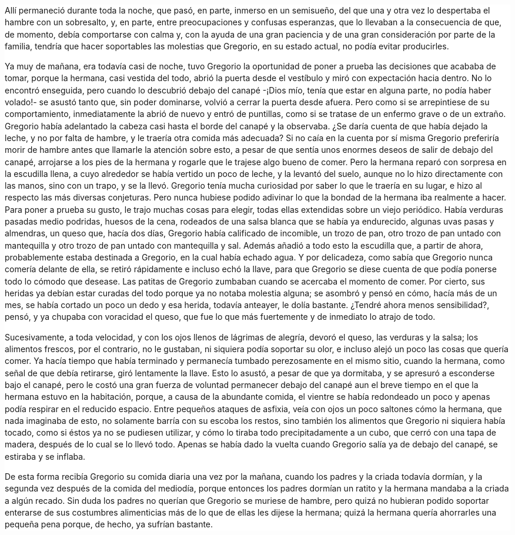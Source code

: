 Allí permaneció durante toda la noche, que pasó, en parte, inmerso en un semisueño, del que una y otra vez lo despertaba el hambre con un sobresalto, y, en parte, entre preocupaciones y confusas esperanzas, que lo llevaban a la consecuencia de que, de momento, debía comportarse con calma y, con la ayuda de una gran paciencia y de una gran consideración por parte de la familia, tendría que hacer soportables las molestias que Gregorio, en su estado actual, no podía evitar producirles.

Ya muy de mañana, era todavía casi de noche, tuvo Gregorio la oportunidad de poner a prueba las decisiones que acababa de tomar, porque la hermana, casi vestida del todo, abrió la puerta desde el vestíbulo y miró con expectación hacia dentro. No lo encontró enseguida, pero cuando lo descubrió debajo del canapé -¡Dios mío, tenía que estar en alguna parte, no podía haber volado!- se asustó tanto que, sin poder dominarse, volvió a cerrar la puerta desde afuera. Pero como si se arrepintiese de su comportamiento, inmediatamente la abrió de nuevo y entró de puntillas, como si se tratase de un enfermo grave o de un extraño. Gregorio había adelantado la cabeza casi hasta el borde del canapé y la observaba. ¿Se daría cuenta de que había dejado la leche, y no por falta de hambre, y le traería otra comida más adecuada? Si no caía en la cuenta por sí misma Gregorio preferiría morir de hambre antes que llamarle la atención sobre esto, a pesar de que sentía unos enormes deseos de salir de debajo del canapé, arrojarse a los pies de la hermana y rogarle que le trajese algo bueno de comer. Pero la hermana reparó con sorpresa en la escudilla llena, a cuyo alrededor se había vertido un poco de leche, y la levantó del suelo, aunque no lo hizo directamente con las manos, sino con un trapo, y se la llevó. Gregorio tenía mucha curiosidad por saber lo que le traería en su lugar, e hizo al respecto las más diversas conjeturas. Pero nunca hubiese podido adivinar lo que la bondad de la hermana iba realmente a hacer. Para poner a prueba su gusto, le trajo muchas cosas para elegir, todas ellas extendidas sobre un viejo periódico. Había verduras pasadas medio podridas, huesos de la cena, rodeados de una salsa blanca que se había ya endurecido, algunas uvas pasas y almendras, un queso que, hacía dos días, Gregorio había calificado de incomible, un trozo de pan, otro trozo de pan untado con mantequilla y otro trozo de pan untado con mantequilla y sal. Además añadió a todo esto la escudilla que, a partir de ahora, probablemente estaba destinada a Gregorio, en la cual había echado agua. Y por delicadeza, como sabía que Gregorio nunca comería delante de ella, se retiró rápidamente e incluso echó la llave, para que Gregorio se diese cuenta de que podía ponerse todo lo cómodo que desease. Las patitas de Gregorio zumbaban cuando se acercaba el momento de comer. Por cierto, sus heridas ya debían estar curadas del todo porque ya no notaba molestia alguna; se asombró y pensó en cómo, hacía más de un mes, se había cortado un poco un dedo y esa herida, todavía anteayer, le dolía bastante. ¿Tendré ahora menos sensibilidad?, pensó, y ya chupaba con voracidad el queso, que fue lo que más fuertemente y de inmediato lo atrajo de todo. 

Sucesivamente, a toda velocidad, y con los ojos llenos de lágrimas de alegría, devoró el queso, las verduras y la salsa; los alimentos frescos, por el contrario, no le gustaban, ni siquiera podía soportar su olor, e incluso alejó un poco las cosas que quería comer. Ya hacía tiempo que había terminado y permanecía tumbado perezosamente en el mismo sitio, cuando la hermana, como señal de que debía retirarse, giró lentamente la llave. Esto lo asustó, a pesar de que ya dormitaba, y se apresuró a esconderse bajo el canapé, pero le costó una gran fuerza de voluntad permanecer debajo del canapé aun el breve tiempo en el que la hermana estuvo en la habitación, porque, a causa de la abundante comida, el vientre se había redondeado un poco y apenas podía respirar en el reducido espacio. Entre pequeños ataques de asfixia, veía con ojos un poco saltones cómo la hermana, que nada imaginaba de esto, no solamente barría con su escoba los restos, sino también los alimentos que Gregorio ni siquiera había tocado, como si éstos ya no se pudiesen utilizar, y cómo lo tiraba todo precipitadamente a un cubo, que cerró con una tapa de madera, después de lo cual se lo llevó todo. Apenas se había dado la vuelta cuando Gregorio salía ya de debajo del canapé, se estiraba y se inflaba.

De esta forma recibía Gregorio su comida diaria una vez por la mañana, cuando los padres y la criada todavía dormían, y la segunda vez después de la comida del mediodía, porque entonces los padres dormían un ratito y la hermana mandaba a la criada a algún recado. Sin duda los padres no querían que Gregorio se muriese de hambre, pero quizá no hubieran podido soportar enterarse de sus costumbres alimenticias más de lo que de ellas les dijese la hermana; quizá la hermana quería ahorrarles una pequeña pena porque, de hecho, ya sufrían bastante.
